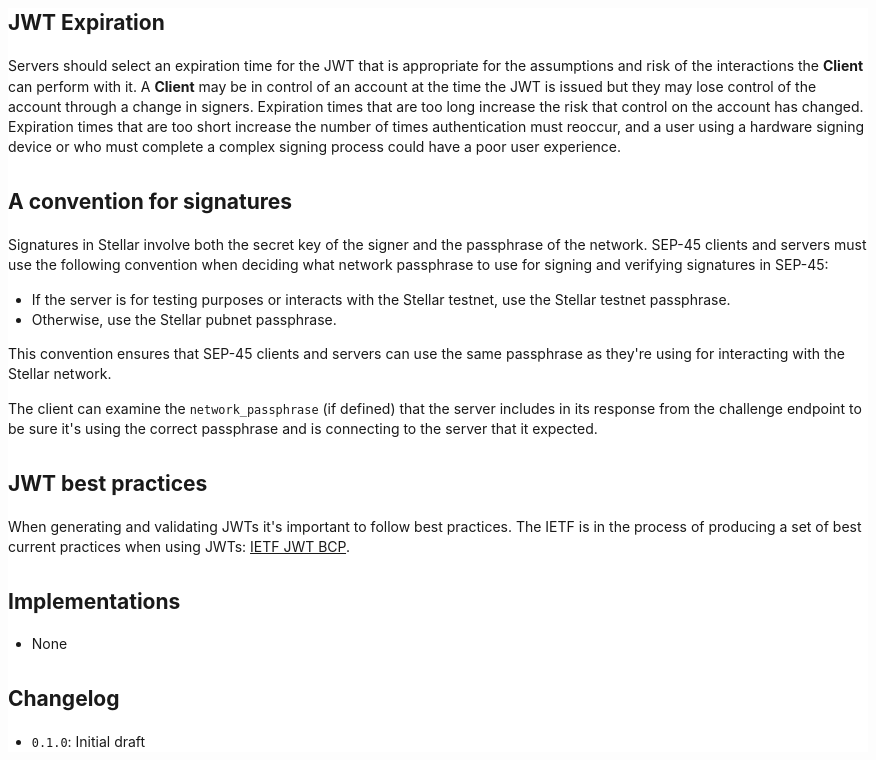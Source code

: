 ## JWT Expiration

Servers should select an expiration time for the JWT that is appropriate for the assumptions and risk of the
interactions the **Client** can perform with it. A **Client** may be in control of an account at the time the JWT is
issued but they may lose control of the account through a change in signers. Expiration times that are too long increase
the risk that control on the account has changed. Expiration times that are too short increase the number of times
authentication must reoccur, and a user using a hardware signing device or who must complete a complex signing process
could have a poor user experience.

## A convention for signatures

Signatures in Stellar involve both the secret key of the signer and the passphrase of the network. SEP-45 clients and
servers must use the following convention when deciding what network passphrase to use for signing and verifying
signatures in SEP-45:

- If the server is for testing purposes or interacts with the Stellar testnet, use the Stellar testnet passphrase.
- Otherwise, use the Stellar pubnet passphrase.

This convention ensures that SEP-45 clients and servers can use the same passphrase as they're using for interacting
with the Stellar network.

The client can examine the `network_passphrase` (if defined) that the server includes in its response from the challenge
endpoint to be sure it's using the correct passphrase and is connecting to the server that it expected.

## JWT best practices

When generating and validating JWTs it's important to follow best practices. The IETF is in the process of producing a
set of best current practices when using JWTs: [IETF JWT BCP].

[IETF JWT BCP]: https://tools.ietf.org/wg/oauth/draft-ietf-oauth-jwt-bcp/
[SEP-1]: sep-0001.md

## Implementations

- None

## Changelog

- `0.1.0`: Initial draft


[Uniform Resource Identifier (URI)]: https://en.wikipedia.org/wiki/Uniform_Resource_Identifier
[RFC7519]: https://tools.ietf.org/html/rfc7519